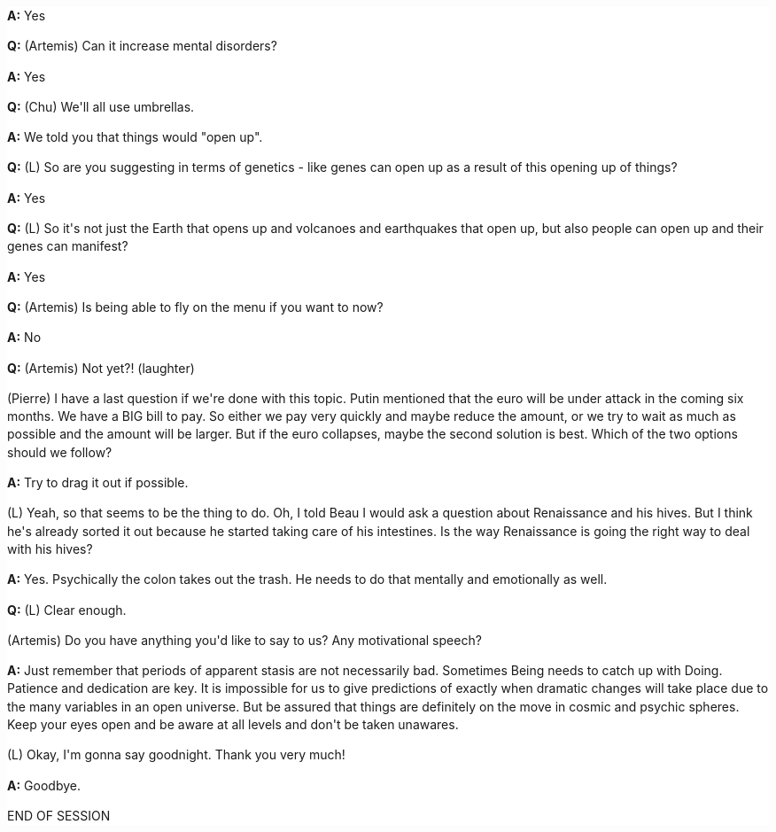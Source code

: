 **A:** Yes

**Q:** (Artemis) Can it increase mental disorders?

**A:** Yes

**Q:** (Chu) We'll all use umbrellas.

**A:** We told you that things would "open up".

**Q:** (L) So are you suggesting in terms of genetics - like genes can open up as a result of this opening up of things?

**A:** Yes

**Q:** (L) So it's not just the Earth that opens up and volcanoes and earthquakes that open up, but also people can open up and their genes can manifest?

**A:** Yes

**Q:** (Artemis) Is being able to fly on the menu if you want to now?

**A:** No

**Q:** (Artemis) Not yet?! (laughter)

(Pierre) I have a last question if we're done with this topic. Putin mentioned that the euro will be under attack in the coming six months. We have a BIG bill to pay. So either we pay very quickly and maybe reduce the amount, or we try to wait as much as possible and the amount will be larger. But if the euro collapses, maybe the second solution is best. Which of the two options should we follow?

**A:** Try to drag it out if possible.

(L) Yeah, so that seems to be the thing to do. Oh, I told Beau I would ask a question about Renaissance and his hives. But I think he's already sorted it out because he started taking care of his intestines. Is the way Renaissance is going the right way to deal with his hives?

**A:** Yes. Psychically the colon takes out the trash. He needs to do that mentally and emotionally as well.

**Q:** (L) Clear enough.

(Artemis) Do you have anything you'd like to say to us? Any motivational speech?

**A:** Just remember that periods of apparent stasis are not necessarily bad. Sometimes Being needs to catch up with Doing. Patience and dedication are key. It is impossible for us to give predictions of exactly when dramatic changes will take place due to the many variables in an open universe. But be assured that things are definitely on the move in cosmic and psychic spheres. Keep your eyes open and be aware at all levels and don't be taken unawares.

(L) Okay, I'm gonna say goodnight. Thank you very much!

**A:** Goodbye.

END OF SESSION

